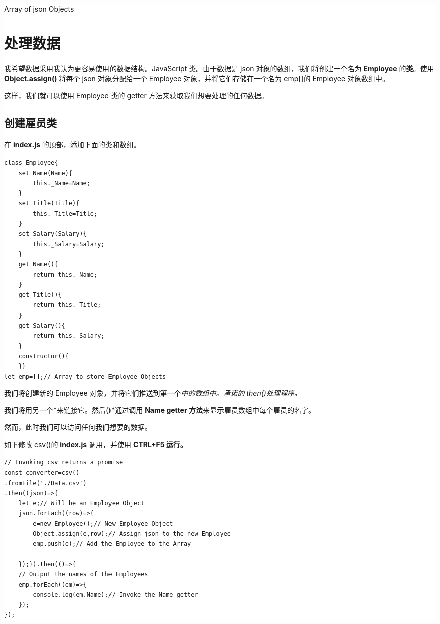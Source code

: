 Array of json Objects

# 处理数据

我希望数据采用我认为更容易使用的数据结构。JavaScript 类。由于数据是 json 对象的数组，我们将创建一个名为 **Employee** 的**类**。使用 **Object.assign()** 将每个 json 对象分配给一个 Employee 对象，并将它们存储在一个名为 emp[]的 Employee 对象数组中。

这样，我们就可以使用 Employee 类的 getter 方法来获取我们想要处理的任何数据。

## 创建雇员类

在 **index.js** 的顶部，添加下面的类和数组。

```
class Employee{
    set Name(Name){
        this._Name=Name;
    }
    set Title(Title){
        this._Title=Title;
    }
    set Salary(Salary){
        this._Salary=Salary;
    }
    get Name(){
        return this._Name;
    }
    get Title(){
        return this._Title;
    }
    get Salary(){
        return this._Salary;
    }
    constructor(){
    }}
let emp=[];// Array to store Employee Objects
```

我们将创建新的 Employee 对象，并将它们推送到第一个*中的数组中。承诺的 then()处理程序。*

我们将用另一个*来链接它。然后()*通过调用 **Name getter 方法**来显示雇员数组中每个雇员的名字。

然而，此时我们可以访问任何我们想要的数据。

如下修改 csv()的 **index.js** 调用，并使用 **CTRL+F5 运行。**

```
// Invoking csv returns a promise
const converter=csv()
.fromFile('./Data.csv')
.then((json)=>{
    let e;// Will be an Employee Object
    json.forEach((row)=>{
        e=new Employee();// New Employee Object
        Object.assign(e,row);// Assign json to the new Employee
        emp.push(e);// Add the Employee to the Array

    });}).then(()=>{
    // Output the names of the Employees
    emp.forEach((em)=>{
        console.log(em.Name);// Invoke the Name getter
    });
});
```

